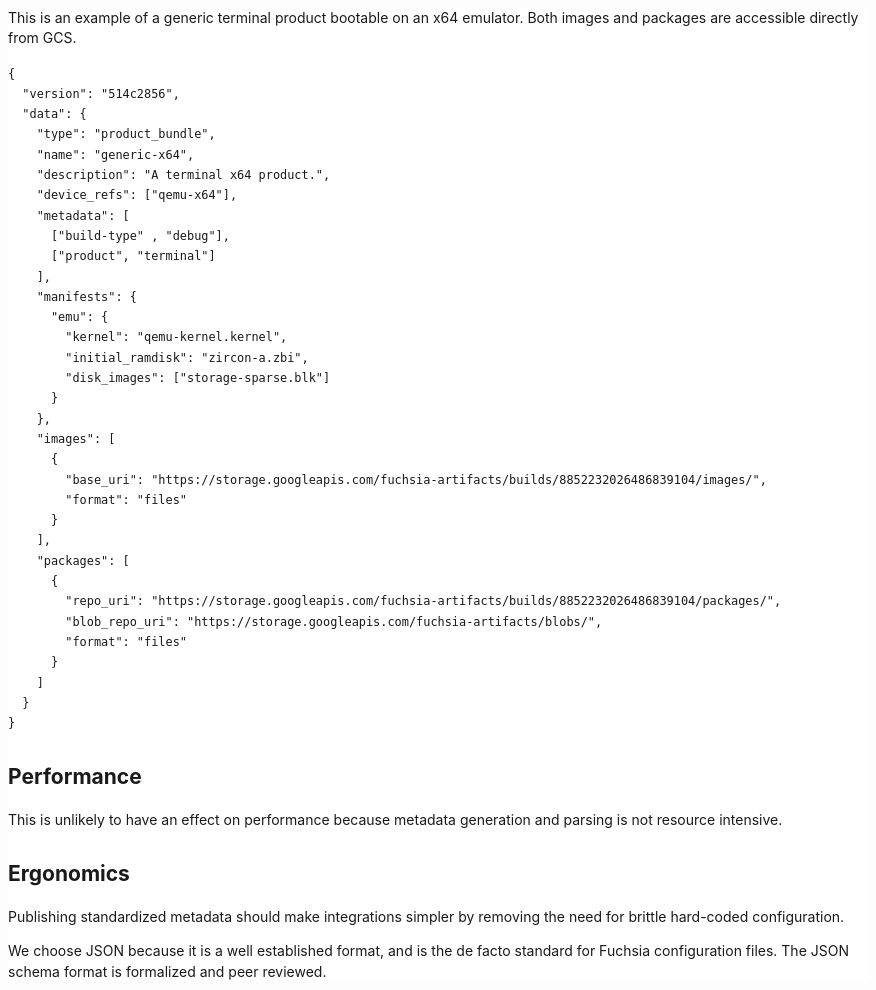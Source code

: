 This is an example of a generic terminal product bootable on an x64
emulator. Both images and packages are accessible directly from GCS.

```
{
  "version": "514c2856",
  "data": {
    "type": "product_bundle",
    "name": "generic-x64",
    "description": "A terminal x64 product.",
    "device_refs": ["qemu-x64"],
    "metadata": [
      ["build-type" , "debug"],
      ["product", "terminal"]
    ],
    "manifests": {
      "emu": {
        "kernel": "qemu-kernel.kernel",
        "initial_ramdisk": "zircon-a.zbi",
        "disk_images": ["storage-sparse.blk"]
      }
    },
    "images": [
      {
        "base_uri": "https://storage.googleapis.com/fuchsia-artifacts/builds/8852232026486839104/images/",
        "format": "files"
      }
    ],
    "packages": [
      {
        "repo_uri": "https://storage.googleapis.com/fuchsia-artifacts/builds/8852232026486839104/packages/",
        "blob_repo_uri": "https://storage.googleapis.com/fuchsia-artifacts/blobs/",
        "format": "files"
      }
    ]
  }
}
```

## Performance

This is unlikely to have an effect on performance because metadata generation
and parsing is not resource intensive.

## Ergonomics

Publishing standardized metadata should make integrations simpler by removing
the need for brittle hard-coded configuration.

We choose JSON because it is a well established format, and is the de facto
standard for Fuchsia configuration files. The JSON schema format is formalized
and peer reviewed.


[^1]: All metadata is distributed as SDK elements.
[api-review]: /contribute/governance/api_council.md
[build-configuration]: /products/
[ffx]: /development/tools/ffx/overview.md
[glossary.product]: /glossary/README.md#product
[json-schema]: http://json-schema.org/draft-07/schema#
[prior-art]: https://fuchsia.googlesource.com/fuchsia/+/545a693eabe7c282de7e1560a3ee64f24f6988d1/build/images/BUILD.gn#177701
[schemata]: /build/sdk/meta